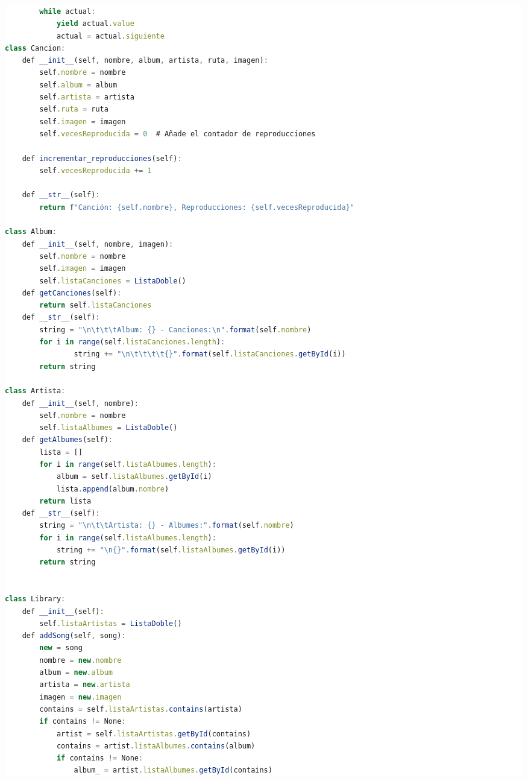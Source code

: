 ```js
        while actual:
            yield actual.value
            actual = actual.siguiente
class Cancion:
    def __init__(self, nombre, album, artista, ruta, imagen):
        self.nombre = nombre
        self.album = album
        self.artista = artista
        self.ruta = ruta
        self.imagen = imagen
        self.vecesReproducida = 0  # Añade el contador de reproducciones

    def incrementar_reproducciones(self):
        self.vecesReproducida += 1

    def __str__(self):
        return f"Canción: {self.nombre}, Reproducciones: {self.vecesReproducida}"

class Album:
    def __init__(self, nombre, imagen):
        self.nombre = nombre
        self.imagen = imagen
        self.listaCanciones = ListaDoble()
    def getCanciones(self):
        return self.listaCanciones
    def __str__(self):
        string = "\n\t\t\tAlbum: {} - Canciones:\n".format(self.nombre)
        for i in range(self.listaCanciones.length):
                string += "\n\t\t\t\t{}".format(self.listaCanciones.getById(i))       
        return string

class Artista:
    def __init__(self, nombre):
        self.nombre = nombre
        self.listaAlbumes = ListaDoble()
    def getAlbumes(self):
        lista = []
        for i in range(self.listaAlbumes.length):
            album = self.listaAlbumes.getById(i)
            lista.append(album.nombre)
        return lista
    def __str__(self):
        string = "\n\t\tArtista: {} - Albumes:".format(self.nombre)
        for i in range(self.listaAlbumes.length):
            string += "\n{}".format(self.listaAlbumes.getById(i))
        return string


class Library:
    def __init__(self):
        self.listaArtistas = ListaDoble()
    def addSong(self, song):
        new = song
        nombre = new.nombre
        album = new.album
        artista = new.artista
        imagen = new.imagen
        contains = self.listaArtistas.contains(artista)
        if contains != None:
            artist = self.listaArtistas.getById(contains)
            contains = artist.listaAlbumes.contains(album)
            if contains != None:
                album_ = artist.listaAlbumes.getById(contains)
```